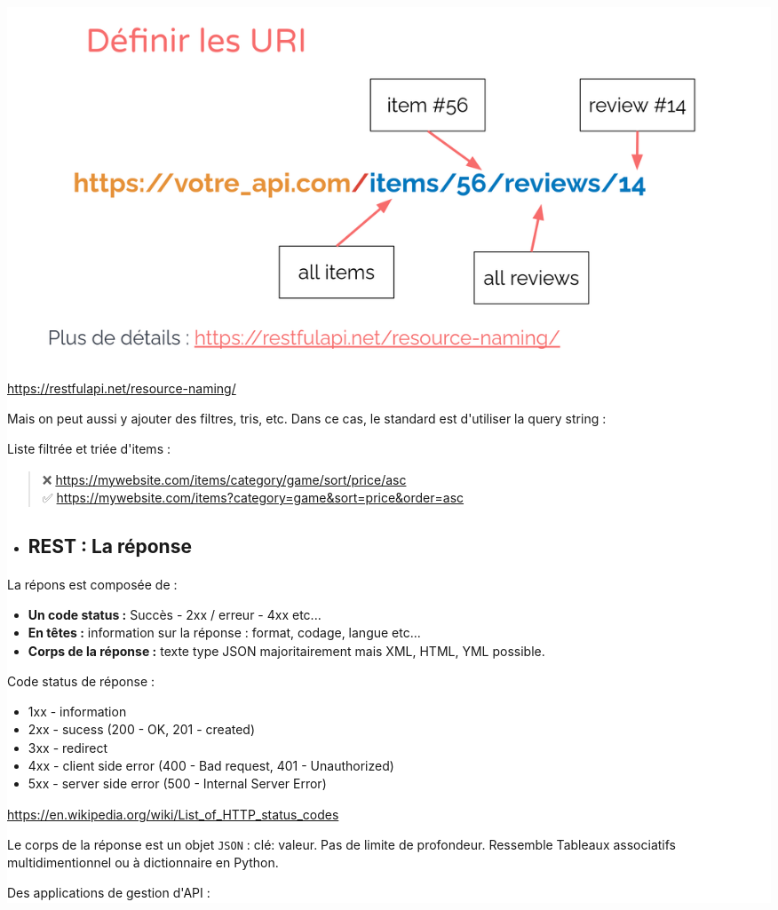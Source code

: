 ![API](./img/36.png)

https://restfulapi.net/resource-naming/

Mais on peut aussi y ajouter des filtres, tris, etc. Dans ce cas, le standard est d'utiliser la query string :

Liste filtrée et triée d'items :
>❌ https://mywebsite.com/items/category/game/sort/price/asc  
✅ https://mywebsite.com/items?category=game&sort=price&order=asc


* ## **REST : La réponse**

La répons est composée de :

- **Un code status :** Succès - 2xx / erreur - 4xx etc...
- **En têtes :** information sur la réponse : format, codage, langue etc...
- **Corps de la réponse :** texte type JSON majoritairement mais XML, HTML, YML possible.


Code status de réponse :
- 1xx - information
- 2xx - sucess (200 - OK, 201 - created)
- 3xx - redirect
- 4xx - client side error (400 - Bad request, 401 - Unauthorized)
- 5xx - server side error (500 - Internal Server Error)

https://en.wikipedia.org/wiki/List_of_HTTP_status_codes

Le corps de la réponse est un objet `JSON` : clé: valeur. Pas de limite de profondeur. Ressemble Tableaux associatifs multidimentionnel ou à dictionnaire en Python.

Des applications de gestion d'API :